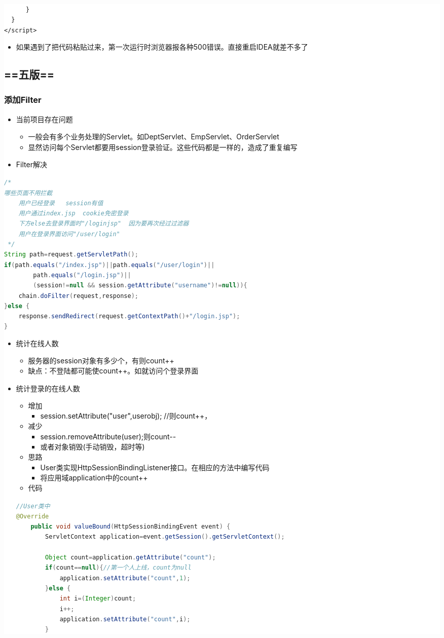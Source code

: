   ```jsp
  		}
  	}
  </script>
  
  ```

- 如果遇到了把代码粘贴过来，第一次运行时浏览器报各种500错误。直接重启IDEA就差不多了

## ==五版==

### 添加Filter

- 当前项目存在问题
  - 一般会有多个业务处理的Servlet。如DeptServlet、EmpServlet、OrderServlet
  - 显然访问每个Servlet都要用session登录验证。这些代码都是一样的，造成了重复编写

- Filter解决

```java
/*
哪些页面不用拦截
    用户已经登录   session有值
    用户通过index.jsp  cookie免密登录
    下方else去登录界面时"/loginjsp"  因为要再次经过过滤器
    用户在登录界面访问"/user/login"
 */
String path=request.getServletPath();
if(path.equals("/index.jsp")||path.equals("/user/login")||
        path.equals("/login.jsp")||
        (session!=null && session.getAttribute("username")!=null)){
    chain.doFilter(request,response);
}else {
    response.sendRedirect(request.getContextPath()+"/login.jsp");
}
```

- 统计在线人数

  - 服务器的session对象有多少个，有则count++
  - 缺点：不登陆都可能使count++。如就访问个登录界面

- 统计登录的在线人数

  - 增加
    - session.setAttribute("user",userobj); //则count++，
  - 减少
    - session.removeAttribute(user);则count--
    - 或者对象销毁(手动销毁，超时等)
  - 思路
    - User类实现HttpSessionBindingListener接口。在相应的方法中编写代码
    - 将应用域application中的count++
  - 代码

  ```java
  //User类中
  @Override
      public void valueBound(HttpSessionBindingEvent event) {
          ServletContext application=event.getSession().getServletContext();
          
          Object count=application.getAttribute("count");
          if(count==null){//第一个人上线，count为null
              application.setAttribute("count",1);
          }else {
              int i=(Integer)count;
              i++;
              application.setAttribute("count",i);
          }
  ```